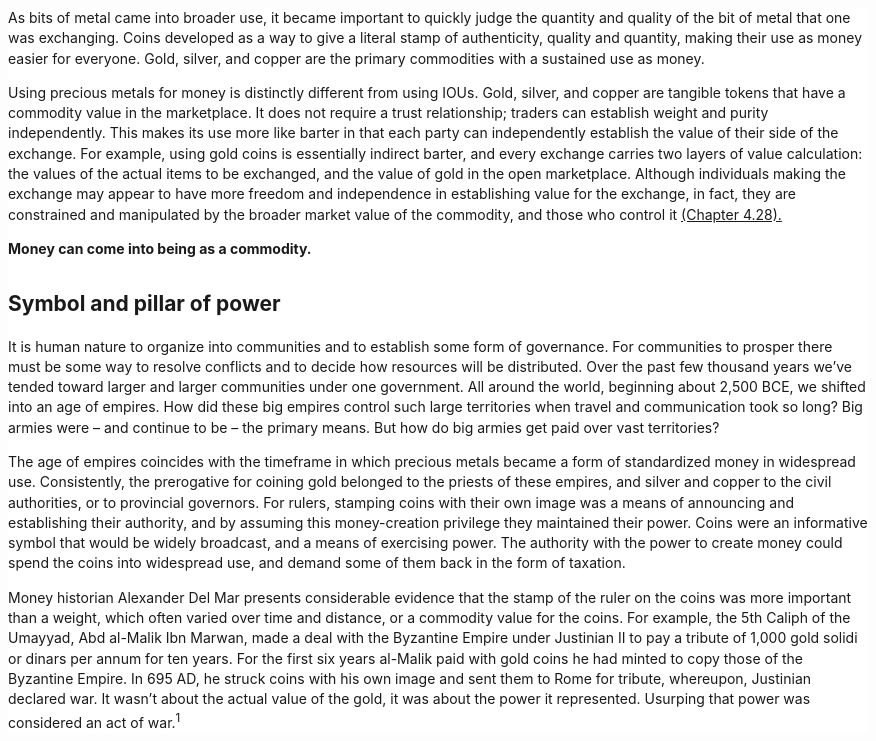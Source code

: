 As bits of metal came into broader use, it became important to
 quickly judge the quantity and quality of the bit of metal that one
was exchanging. Coins developed as a way to give a literal stamp of
authenticity, quality and quantity, making their use as money easier
for everyone. Gold, silver, and copper are the primary commodities
with a sustained use as money.

Using precious metals for money is distinctly different from using
IOUs. Gold, silver, and copper are tangible tokens that have a
commodity value in the marketplace. It does not require a trust
relationship; traders can establish weight and purity independently.
This makes its use more like barter in that each party can
independently establish the value of their side of the exchange. For
example, using gold coins is essentially indirect barter, and every
exchange carries two layers of value calculation: the values of the
actual items to be exchanged, and the value of gold in the open
marketplace. Although individuals making the exchange may appear
to have more freedom and independence in establishing value for
the exchange, in fact, they are constrained and manipulated by the
broader market value of the commodity, and those who control it
[(Chapter 4.28).](https://usmoney.us/book/chapter-4/section-28)

**Money can come into being as a commodity.**

## Symbol and pillar of power

It is human nature to organize into communities and to establish
some form of governance. For communities to prosper there must
be some way to resolve conflicts and to decide how resources will be
distributed. Over the past few thousand years we’ve tended toward
larger and larger communities under one government. All around the
world, beginning about 2,500 BCE, we shifted into an age of empires.
How did these big empires control such large territories when travel
and communication took so long? Big armies were – and continue
to be – the primary means. But how do big armies get paid over vast
territories?

The age of empires coincides with the timeframe in which precious
metals became a form of standardized money in widespread use. Consistently, the prerogative for coining gold belonged to the priests
of these empires, and silver and copper to the civil authorities, or to
provincial governors. For rulers, stamping coins with their own image
was a means of announcing and establishing their authority, and by
assuming this money-creation privilege they maintained their power.
Coins were an informative symbol that would be widely broadcast,
and a means of exercising power. The authority with the power to
create money could spend the coins into widespread use, and demand
some of them back in the form of taxation.

Money historian Alexander Del Mar presents considerable evidence
that the stamp of the ruler on the coins was more important than a
weight, which often varied over time and distance, or a commodity
value for the coins. For example, the 5th Caliph of the Umayyad, Abd
al-Malik Ibn Marwan, made a deal with the Byzantine Empire under
Justinian II to pay a tribute of 1,000 gold solidi or dinars per annum
for ten years. For the first six years al-Malik paid with gold coins he
had minted to copy those of the Byzantine Empire. In 695 AD, he
struck coins with his own image and sent them to Rome for tribute,
whereupon, Justinian declared war. It wasn’t about the actual value of
the gold, it was about the power it represented. Usurping that power
was considered an act of war.<sup>1</sup>
